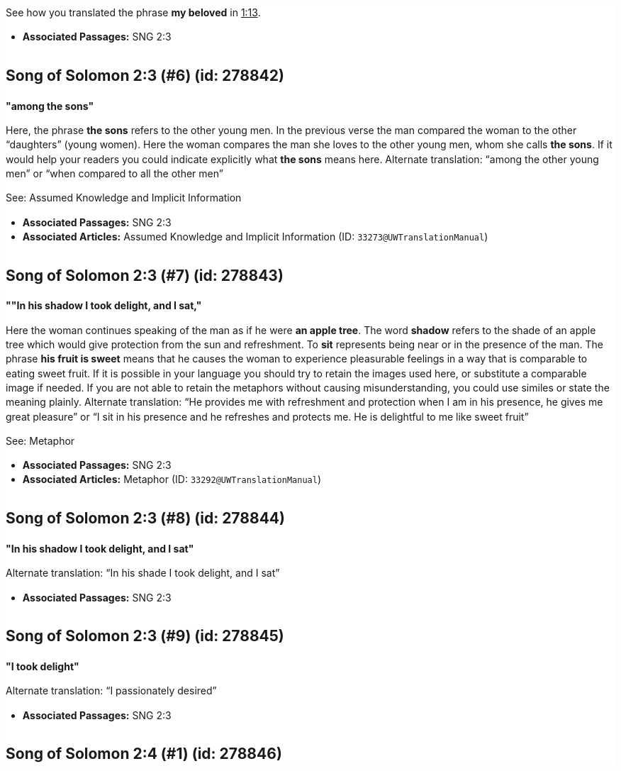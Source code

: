 See how you translated the phrase **my beloved** in [1:13](https://ref.ly/Song1:13).

* **Associated Passages:** SNG 2:3

## Song of Solomon 2:3 (#6) (id: 278842)

**"among the sons"**

Here, the phrase **the sons** refers to the other young men. In the previous verse the man compared the woman to the other “daughters” (young women). Here the woman compares the man she loves to the other young men, whom she calls **the sons**. If it would help your readers you could indicate explicitly what **the sons** means here. Alternate translation: “among the other young men” or “when compared to all the other men”

See: Assumed Knowledge and Implicit Information

* **Associated Passages:** SNG 2:3
* **Associated Articles:** Assumed Knowledge and Implicit Information (ID: `33273@UWTranslationManual`)

## Song of Solomon 2:3 (#7) (id: 278843)

**""In his shadow I took delight, and I sat,"**

Here the woman continues speaking of the man as if he were **an apple tree**. The word **shadow** refers to the shade of an apple tree which would give protection from the sun and refreshment. To **sit** represents being near or in the presence of the man. The phrase **his fruit is sweet** means that he causes the woman to experience pleasurable feelings in a way that is comparable to eating sweet fruit. If it is possible in your language you should try to retain the images used here, or substitute a comparable image if needed. If you are not able to retain the metaphors without causing misunderstanding, you could use similes or state the meaning plainly. Alternate translation: “He provides me with refreshment and protection when I am in his presence, he gives me great pleasure” or “I sit in his presence and he refreshes and protects me. He is delightful to me like sweet fruit”

See: Metaphor

* **Associated Passages:** SNG 2:3
* **Associated Articles:** Metaphor (ID: `33292@UWTranslationManual`)

## Song of Solomon 2:3 (#8) (id: 278844)

**"In his shadow I took delight, and I sat"**

Alternate translation: “In his shade I took delight, and I sat”

* **Associated Passages:** SNG 2:3

## Song of Solomon 2:3 (#9) (id: 278845)

**"I took delight"**

Alternate translation: “I passionately desired”

* **Associated Passages:** SNG 2:3

## Song of Solomon 2:4 (#1) (id: 278846)
